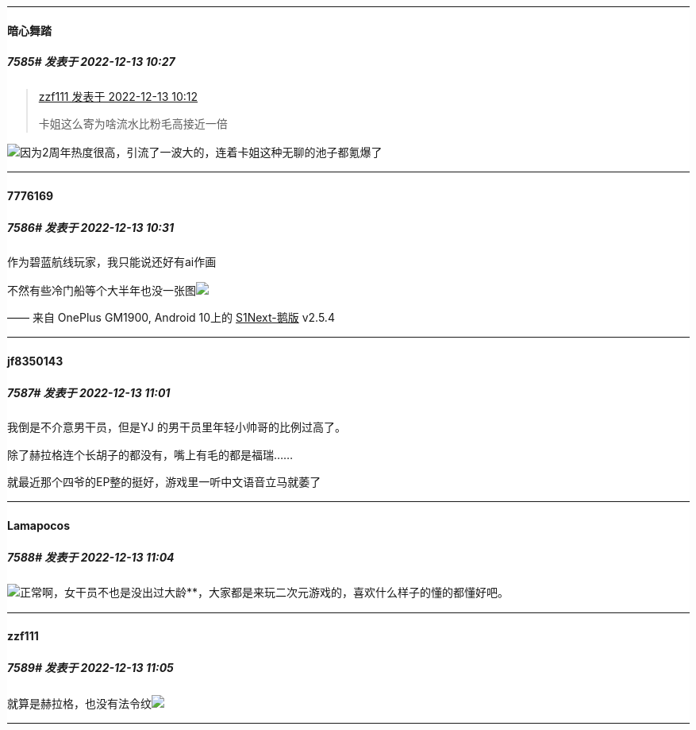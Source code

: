 

*****

####  暗心舞踏  
##### 7585#       发表于 2022-12-13 10:27

<blockquote><a href="httphttps://bbs.saraba1st.com/2b/forum.php?mod=redirect&amp;goto=findpost&amp;pid=58916818&amp;ptid=2101761" target="_blank">zzf111 发表于 2022-12-13 10:12</a>

卡姐这么寄为啥流水比粉毛高接近一倍</blockquote>
<img src="https://static.saraba1st.com/image/smiley/face2017/067.png" referrerpolicy="no-referrer">因为2周年热度很高，引流了一波大的，连着卡姐这种无聊的池子都氪爆了

*****

####  7776169  
##### 7586#       发表于 2022-12-13 10:31

作为碧蓝航线玩家，我只能说还好有ai作画

不然有些冷门船等个大半年也没一张图<img src="https://static.saraba1st.com/image/smiley/face2017/002.png" referrerpolicy="no-referrer">

—— 来自 OnePlus GM1900, Android 10上的 [S1Next-鹅版](https://github.com/ykrank/S1-Next/releases) v2.5.4



*****

####  jf8350143  
##### 7587#       发表于 2022-12-13 11:01

我倒是不介意男干员，但是YJ 的男干员里年轻小帅哥的比例过高了。

除了赫拉格连个长胡子的都没有，嘴上有毛的都是福瑞……

就最近那个四爷的EP整的挺好，游戏里一听中文语音立马就萎了



*****

####  Lamapocos  
##### 7588#       发表于 2022-12-13 11:04

<img src="https://static.saraba1st.com/image/smiley/face2017/067.png" referrerpolicy="no-referrer">正常啊，女干员不也是没出过大龄**，大家都是来玩二次元游戏的，喜欢什么样子的懂的都懂好吧。

*****

####  zzf111  
##### 7589#       发表于 2022-12-13 11:05

就算是赫拉格，也没有法令纹<img src="https://static.saraba1st.com/image/smiley/face2017/067.png" referrerpolicy="no-referrer">



*****
